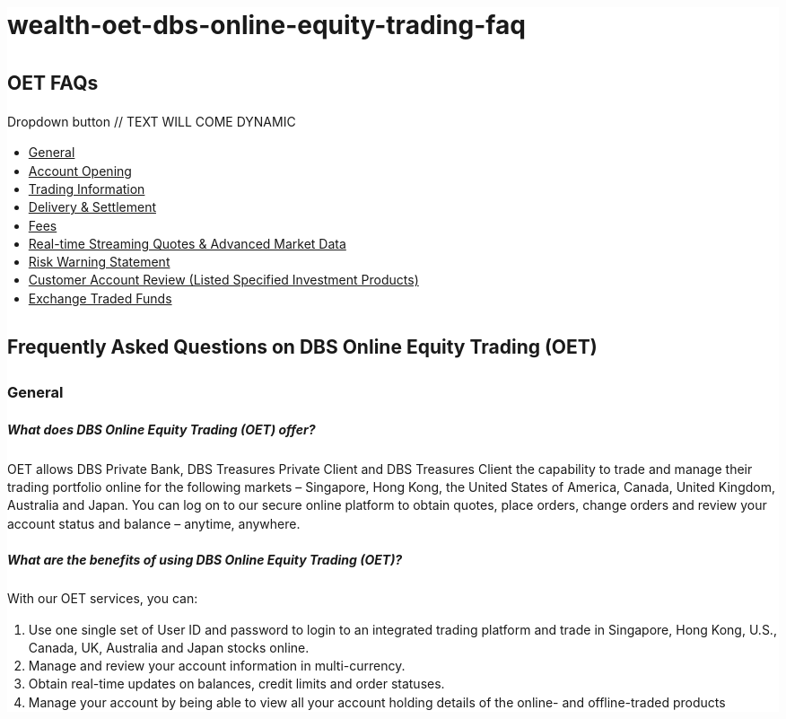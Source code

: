 # wealth-oet-dbs-online-equity-trading-faq

## OET FAQs

Dropdown button // TEXT WILL COME DYNAMIC 

  * [ General ](https://www.dbs.com.sg/personal/support/wealth-oet-dbs-online-equity-trading-faq.html#general-accordion-section)
  * [ Account Opening ](https://www.dbs.com.sg/personal/support/wealth-oet-dbs-online-equity-trading-faq.html#account-opening-section)
  * [ Trading Information ](https://www.dbs.com.sg/personal/support/wealth-oet-dbs-online-equity-trading-faq.html#trading-information-section)
  * [ Delivery & Settlement ](https://www.dbs.com.sg/personal/support/wealth-oet-dbs-online-equity-trading-faq.html#delivery-settlement-section)
  * [ Fees ](https://www.dbs.com.sg/personal/support/wealth-oet-dbs-online-equity-trading-faq.html#fees-section)
  * [ Real-time Streaming Quotes & Advanced Market Data ](https://www.dbs.com.sg/personal/support/wealth-oet-dbs-online-equity-trading-faq.html#price-streaming-section)
  * [ Risk Warning Statement ](https://www.dbs.com.sg/personal/support/wealth-oet-dbs-online-equity-trading-faq.html#risk-warning-statement-section)
  * [ Customer Account Review (Listed Specified Investment Products) ](https://www.dbs.com.sg/personal/support/wealth-oet-dbs-online-equity-trading-faq.html#customer-account-review-section)
  * [ Exchange Traded Funds ](https://www.dbs.com.sg/personal/support/wealth-oet-dbs-online-equity-trading-faq.html#exchange-traded-Funds-section)



  
  


## Frequently Asked Questions on DBS Online Equity Trading (OET) 

### General

#####  What does DBS Online Equity Trading (OET) offer?

OET allows DBS Private Bank, DBS Treasures Private Client and DBS Treasures Client the capability to trade and manage their trading portfolio online for the following markets – Singapore, Hong Kong, the United States of America, Canada, United Kingdom, Australia and Japan. You can log on to our secure online platform to obtain quotes, place orders, change orders and review your account status and balance – anytime, anywhere.

#####  What are the benefits of using DBS Online Equity Trading (OET)?

With our OET services, you can:

  1. Use one single set of User ID and password to login to an integrated trading platform and trade in Singapore, Hong Kong, U.S., Canada, UK, Australia and Japan stocks online.
  2. Manage and review your account information in multi-currency.
  3. Obtain real-time updates on balances, credit limits and order statuses.
  4. Manage your account by being able to view all your account holding details of the online- and offline-traded products
